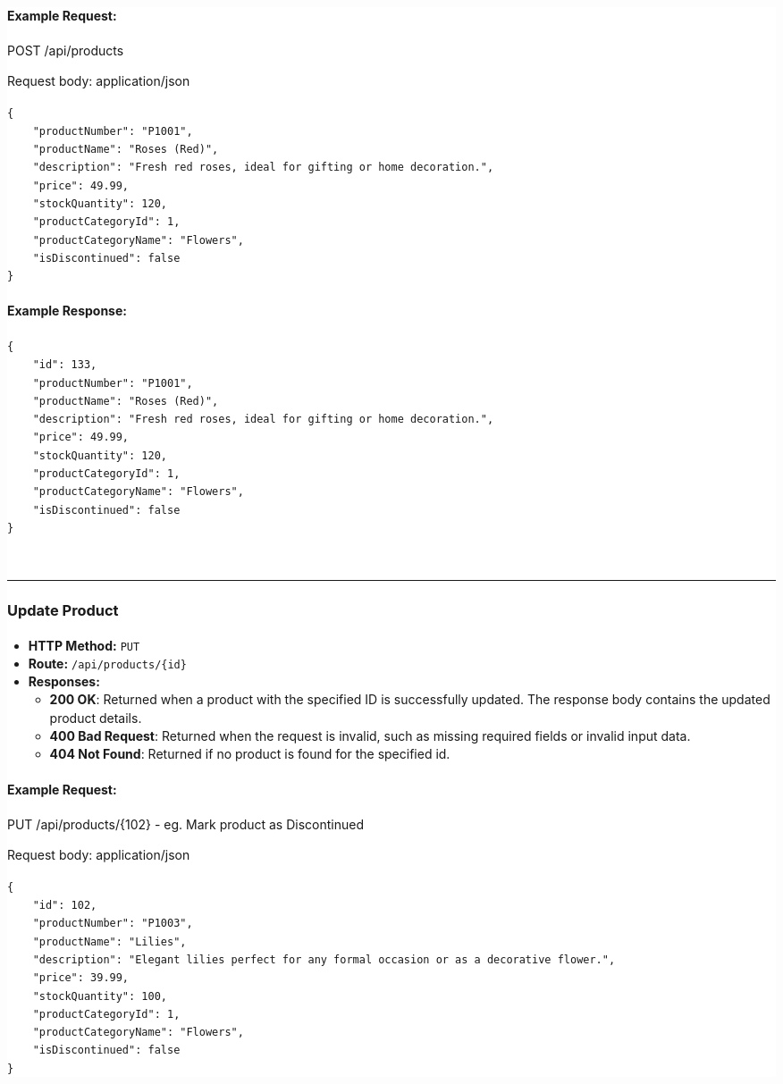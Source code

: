 #### Example Request:
POST /api/products

Request body: application/json
```
{
    "productNumber": "P1001",
    "productName": "Roses (Red)",
    "description": "Fresh red roses, ideal for gifting or home decoration.",
    "price": 49.99,
    "stockQuantity": 120,
    "productCategoryId": 1,
    "productCategoryName": "Flowers",
    "isDiscontinued": false
}
```

#### Example Response:
```
{
    "id": 133,
    "productNumber": "P1001",
    "productName": "Roses (Red)",
    "description": "Fresh red roses, ideal for gifting or home decoration.",
    "price": 49.99,
    "stockQuantity": 120,
    "productCategoryId": 1,
    "productCategoryName": "Flowers",
    "isDiscontinued": false
}
```
<br>

---

### Update Product
- **HTTP Method:** `PUT`
- **Route:** `/api/products/{id}`
- **Responses:**
  - **200 OK**: Returned when a product with the specified ID is successfully updated. The response body contains the updated product details.
  - **400 Bad Request**: Returned when the request is invalid, such as missing required fields or invalid input data.
  - **404 Not Found**: Returned if no product is found for the specified id.

#### Example Request:
PUT /api/products/{102} - eg. Mark product as Discontinued

Request body: application/json
```
{
    "id": 102,
    "productNumber": "P1003",
    "productName": "Lilies",
    "description": "Elegant lilies perfect for any formal occasion or as a decorative flower.",
    "price": 39.99,
    "stockQuantity": 100,
    "productCategoryId": 1,
    "productCategoryName": "Flowers",
    "isDiscontinued": false
}
```
